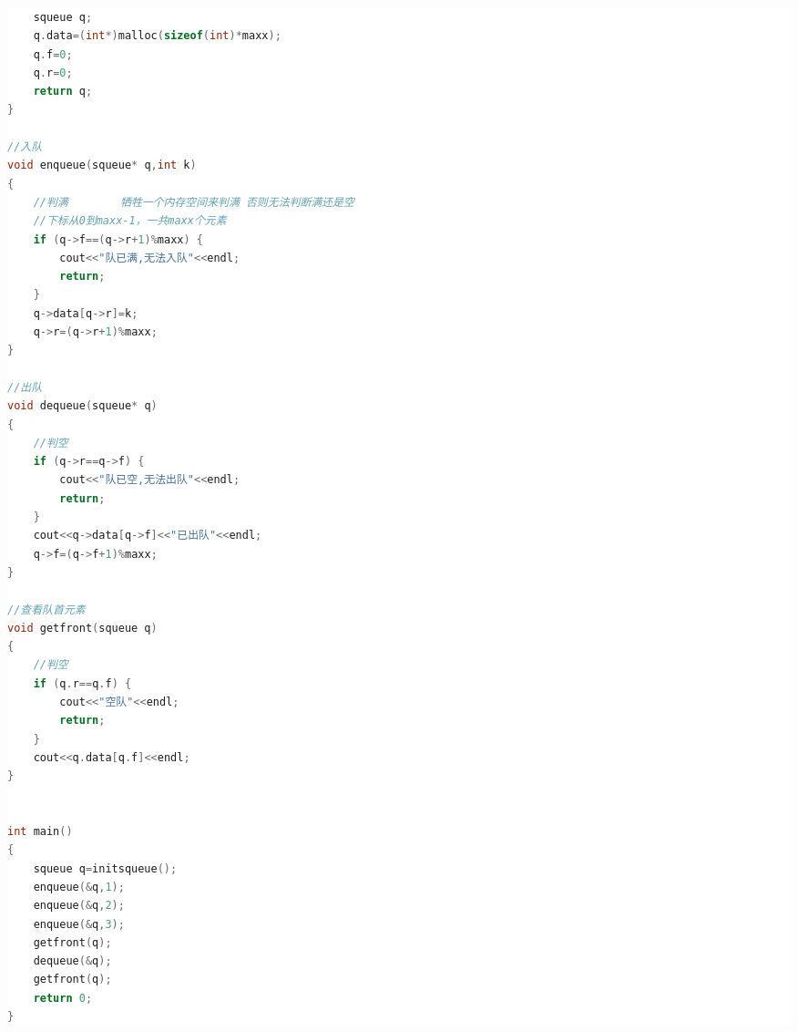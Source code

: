 ```C++
	squeue q;
	q.data=(int*)malloc(sizeof(int)*maxx);
	q.f=0;
	q.r=0;
	return q;
}

//入队 
void enqueue(squeue* q,int k)
{
	//判满		牺牲一个内存空间来判满 否则无法判断满还是空 
	//下标从0到maxx-1，一共maxx个元素 
	if (q->f==(q->r+1)%maxx) {
		cout<<"队已满,无法入队"<<endl; 
		return;
	} 
	q->data[q->r]=k;
	q->r=(q->r+1)%maxx;
}

//出队
void dequeue(squeue* q)
{
	//判空
	if (q->r==q->f) {
		cout<<"队已空,无法出队"<<endl;
		return; 
	}	
	cout<<q->data[q->f]<<"已出队"<<endl;
	q->f=(q->f+1)%maxx;
} 

//查看队首元素
void getfront(squeue q)
{
	//判空
	if (q.r==q.f) {
		cout<<"空队"<<endl;
		return; 
	}	
	cout<<q.data[q.f]<<endl;
} 


int main()
{
	squeue q=initsqueue();
	enqueue(&q,1);
	enqueue(&q,2);
	enqueue(&q,3);
	getfront(q);
	dequeue(&q);
	getfront(q);
	return 0; 
}
```
